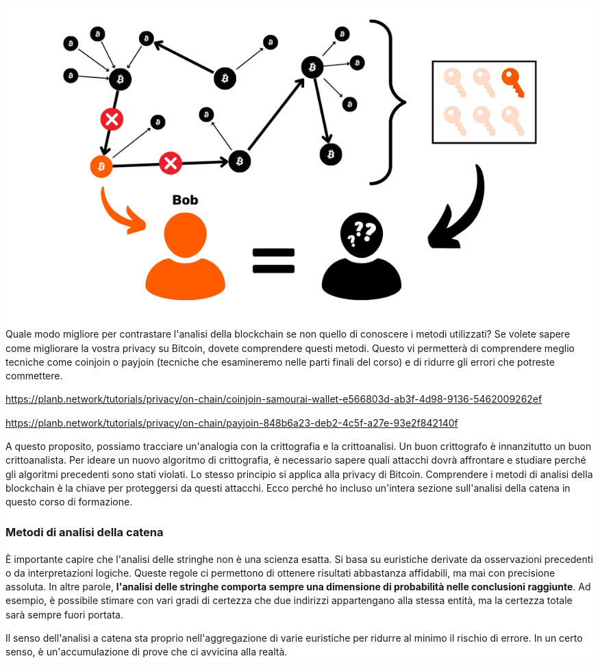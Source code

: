 ![BTC204](assets/fr/030.webp)

Quale modo migliore per contrastare l'analisi della blockchain se non quello di conoscere i metodi utilizzati? Se volete sapere come migliorare la vostra privacy su Bitcoin, dovete comprendere questi metodi. Questo vi permetterà di comprendere meglio tecniche come coinjoin o payjoin (tecniche che esamineremo nelle parti finali del corso) e di ridurre gli errori che potreste commettere.

https://planb.network/tutorials/privacy/on-chain/coinjoin-samourai-wallet-e566803d-ab3f-4d98-9136-5462009262ef

https://planb.network/tutorials/privacy/on-chain/payjoin-848b6a23-deb2-4c5f-a27e-93e2f842140f

A questo proposito, possiamo tracciare un'analogia con la crittografia e la crittoanalisi. Un buon crittografo è innanzitutto un buon crittoanalista. Per ideare un nuovo algoritmo di crittografia, è necessario sapere quali attacchi dovrà affrontare e studiare perché gli algoritmi precedenti sono stati violati. Lo stesso principio si applica alla privacy di Bitcoin. Comprendere i metodi di analisi della blockchain è la chiave per proteggersi da questi attacchi. Ecco perché ho incluso un'intera sezione sull'analisi della catena in questo corso di formazione.

### Metodi di analisi della catena

È importante capire che l'analisi delle stringhe non è una scienza esatta. Si basa su euristiche derivate da osservazioni precedenti o da interpretazioni logiche. Queste regole ci permettono di ottenere risultati abbastanza affidabili, ma mai con precisione assoluta. In altre parole, **l'analisi delle stringhe comporta sempre una dimensione di probabilità nelle conclusioni raggiunte**. Ad esempio, è possibile stimare con vari gradi di certezza che due indirizzi appartengano alla stessa entità, ma la certezza totale sarà sempre fuori portata.

Il senso dell'analisi a catena sta proprio nell'aggregazione di varie euristiche per ridurre al minimo il rischio di errore. In un certo senso, è un'accumulazione di prove che ci avvicina alla realtà.
